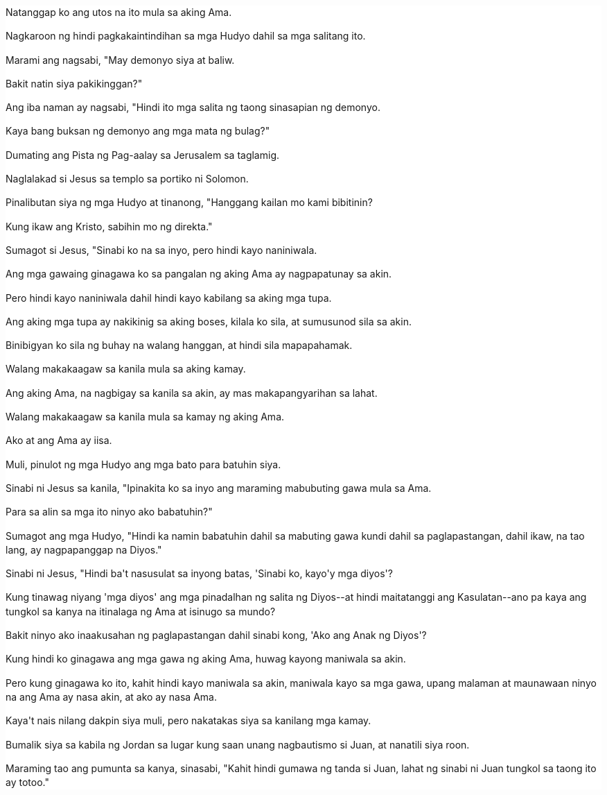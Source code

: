 Natanggap ko ang utos na ito mula sa aking Ama.

Nagkaroon ng hindi pagkakaintindihan sa mga Hudyo dahil sa mga salitang ito.

Marami ang nagsabi, "May demonyo siya at baliw.

Bakit natin siya pakikinggan?"

Ang iba naman ay nagsabi, "Hindi ito mga salita ng taong sinasapian ng demonyo.

Kaya bang buksan ng demonyo ang mga mata ng bulag?"

Dumating ang Pista ng Pag-aalay sa Jerusalem sa taglamig.

Naglalakad si Jesus sa templo sa portiko ni Solomon.

Pinalibutan siya ng mga Hudyo at tinanong, "Hanggang kailan mo kami bibitinin?

Kung ikaw ang Kristo, sabihin mo ng direkta."

Sumagot si Jesus, "Sinabi ko na sa inyo, pero hindi kayo naniniwala.

Ang mga gawaing ginagawa ko sa pangalan ng aking Ama ay nagpapatunay sa akin.

Pero hindi kayo naniniwala dahil hindi kayo kabilang sa aking mga tupa.

Ang aking mga tupa ay nakikinig sa aking boses, kilala ko sila, at sumusunod sila sa akin.

Binibigyan ko sila ng buhay na walang hanggan, at hindi sila mapapahamak.

Walang makakaagaw sa kanila mula sa aking kamay.

Ang aking Ama, na nagbigay sa kanila sa akin, ay mas makapangyarihan sa lahat.

Walang makakaagaw sa kanila mula sa kamay ng aking Ama.

Ako at ang Ama ay iisa.

Muli, pinulot ng mga Hudyo ang mga bato para batuhin siya.

Sinabi ni Jesus sa kanila, "Ipinakita ko sa inyo ang maraming mabubuting gawa mula sa Ama.

Para sa alin sa mga ito ninyo ako babatuhin?"

Sumagot ang mga Hudyo, "Hindi ka namin babatuhin dahil sa mabuting gawa kundi dahil sa paglapastangan, dahil ikaw, na tao lang, ay nagpapanggap na Diyos."

Sinabi ni Jesus, "Hindi ba't nasusulat sa inyong batas, 'Sinabi ko, kayo'y mga diyos'?

Kung tinawag niyang 'mga diyos' ang mga pinadalhan ng salita ng Diyos--at hindi maitatanggi ang Kasulatan--ano pa kaya ang tungkol sa kanya na itinalaga ng Ama at isinugo sa mundo?

Bakit ninyo ako inaakusahan ng paglapastangan dahil sinabi kong, 'Ako ang Anak ng Diyos'?

Kung hindi ko ginagawa ang mga gawa ng aking Ama, huwag kayong maniwala sa akin.

Pero kung ginagawa ko ito, kahit hindi kayo maniwala sa akin, maniwala kayo sa mga gawa, upang malaman at maunawaan ninyo na ang Ama ay nasa akin, at ako ay nasa Ama.

Kaya't nais nilang dakpin siya muli, pero nakatakas siya sa kanilang mga kamay.

Bumalik siya sa kabila ng Jordan sa lugar kung saan unang nagbautismo si Juan, at nanatili siya roon.

Maraming tao ang pumunta sa kanya, sinasabi, "Kahit hindi gumawa ng tanda si Juan, lahat ng sinabi ni Juan tungkol sa taong ito ay totoo."
